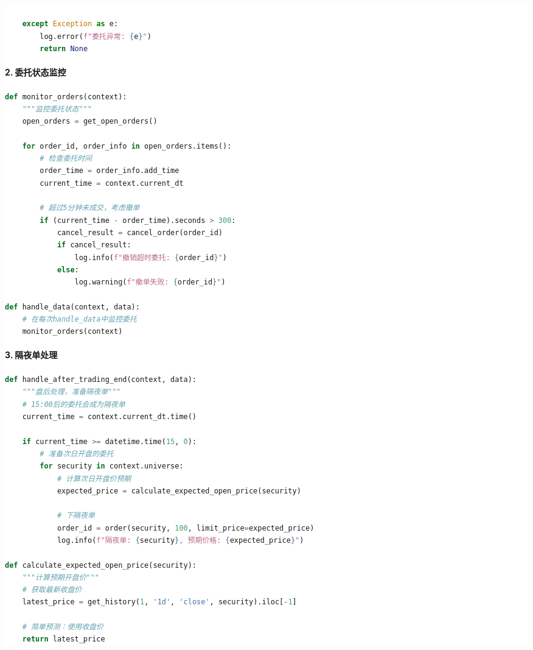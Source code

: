 ```python

    except Exception as e:
        log.error(f"委托异常: {e}")
        return None
```

#### 2. 委托状态监控
```python
def monitor_orders(context):
    """监控委托状态"""
    open_orders = get_open_orders()

    for order_id, order_info in open_orders.items():
        # 检查委托时间
        order_time = order_info.add_time
        current_time = context.current_dt

        # 超过5分钟未成交，考虑撤单
        if (current_time - order_time).seconds > 300:
            cancel_result = cancel_order(order_id)
            if cancel_result:
                log.info(f"撤销超时委托: {order_id}")
            else:
                log.warning(f"撤单失败: {order_id}")

def handle_data(context, data):
    # 在每次handle_data中监控委托
    monitor_orders(context)
```

#### 3. 隔夜单处理
```python
def handle_after_trading_end(context, data):
    """盘后处理，准备隔夜单"""
    # 15:00后的委托会成为隔夜单
    current_time = context.current_dt.time()

    if current_time >= datetime.time(15, 0):
        # 准备次日开盘的委托
        for security in context.universe:
            # 计算次日开盘价预期
            expected_price = calculate_expected_open_price(security)

            # 下隔夜单
            order_id = order(security, 100, limit_price=expected_price)
            log.info(f"隔夜单: {security}, 预期价格: {expected_price}")

def calculate_expected_open_price(security):
    """计算预期开盘价"""
    # 获取最新收盘价
    latest_price = get_history(1, '1d', 'close', security).iloc[-1]

    # 简单预测：使用收盘价
    return latest_price
```
